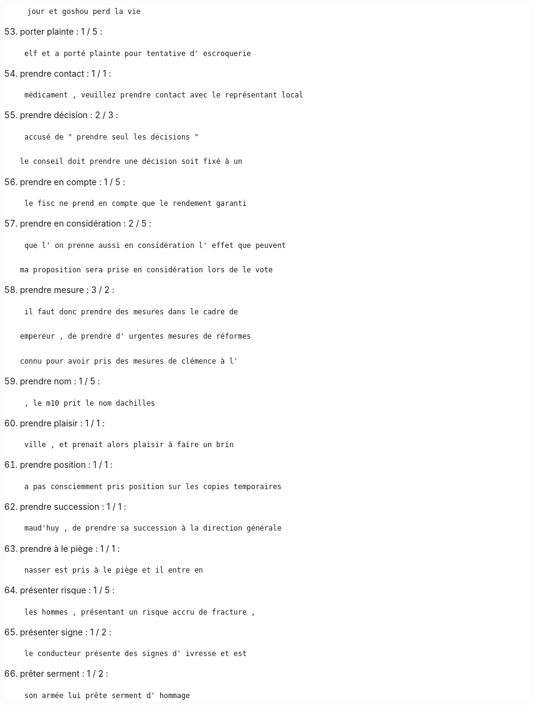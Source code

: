 		 jour et goshou perd la vie

53. porter plainte : 1  / 5 :

		 elf et a porté plainte pour tentative d' escroquerie

54. prendre contact : 1  / 1 :

		 médicament , veuillez prendre contact avec le représentant local

55. prendre décision : 2  / 3 :

		 accusé de " prendre seul les décisions "

		le conseil doit prendre une décision soit fixé à un

56. prendre en compte : 1  / 5 :

		 le fisc ne prend en compte que le rendement garanti

57. prendre en considération : 2  / 5 :

		 que l' on prenne aussi en considération l' effet que peuvent

		ma proposition sera prise en considération lors de le vote

58. prendre mesure : 3  / 2 :

		 il faut donc prendre des mesures dans le cadre de

		empereur , de prendre d' urgentes mesures de réformes

		connu pour avoir pris des mesures de clémence à l'

59. prendre nom : 1  / 5 :

		 , le m10 prit le nom dachilles

60. prendre plaisir : 1  / 1 :

		 ville , et prenait alors plaisir à faire un brin

61. prendre position : 1  / 1 :

		 a pas consciemment pris position sur les copies temporaires

62. prendre succession : 1  / 1 :

		 maud'huy , de prendre sa succession à la direction générale

63. prendre à le piège : 1  / 1 :

		 nasser est pris à le piège et il entre en

64. présenter risque : 1  / 5 :

		 les hommes , présentant un risque accru de fracture ,

65. présenter signe : 1  / 2 :

		 le conducteur présente des signes d' ivresse et est

66. prêter serment : 1  / 2 :

		 son armée lui prête serment d' hommage
